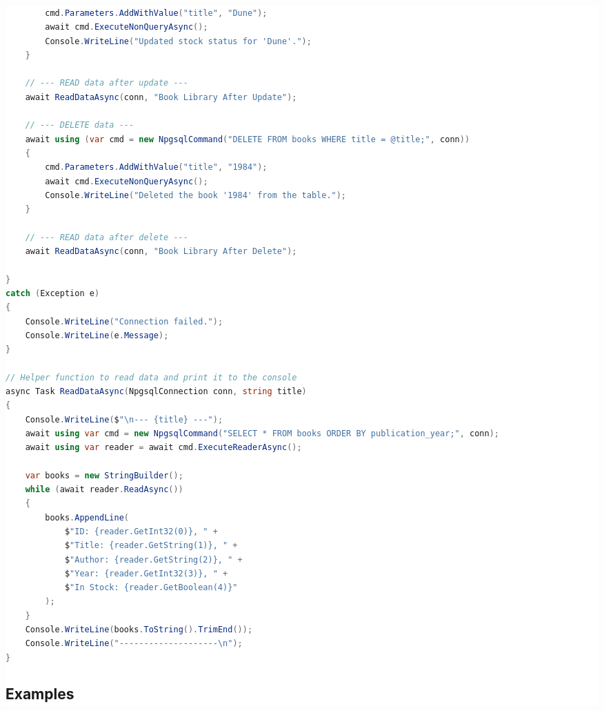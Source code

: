 ```csharp title="Program.cs"
        cmd.Parameters.AddWithValue("title", "Dune");
        await cmd.ExecuteNonQueryAsync();
        Console.WriteLine("Updated stock status for 'Dune'.");
    }

    // --- READ data after update ---
    await ReadDataAsync(conn, "Book Library After Update");

    // --- DELETE data ---
    await using (var cmd = new NpgsqlCommand("DELETE FROM books WHERE title = @title;", conn))
    {
        cmd.Parameters.AddWithValue("title", "1984");
        await cmd.ExecuteNonQueryAsync();
        Console.WriteLine("Deleted the book '1984' from the table.");
    }

    // --- READ data after delete ---
    await ReadDataAsync(conn, "Book Library After Delete");

}
catch (Exception e)
{
    Console.WriteLine("Connection failed.");
    Console.WriteLine(e.Message);
}

// Helper function to read data and print it to the console
async Task ReadDataAsync(NpgsqlConnection conn, string title)
{
    Console.WriteLine($"\n--- {title} ---");
    await using var cmd = new NpgsqlCommand("SELECT * FROM books ORDER BY publication_year;", conn);
    await using var reader = await cmd.ExecuteReaderAsync();

    var books = new StringBuilder();
    while (await reader.ReadAsync())
    {
        books.AppendLine(
            $"ID: {reader.GetInt32(0)}, " +
            $"Title: {reader.GetString(1)}, " +
            $"Author: {reader.GetString(2)}, " +
            $"Year: {reader.GetInt32(3)}, " +
            $"In Stock: {reader.GetBoolean(4)}"
        );
    }
    Console.WriteLine(books.ToString().TrimEnd());
    Console.WriteLine("--------------------\n");
}
```

## Examples
